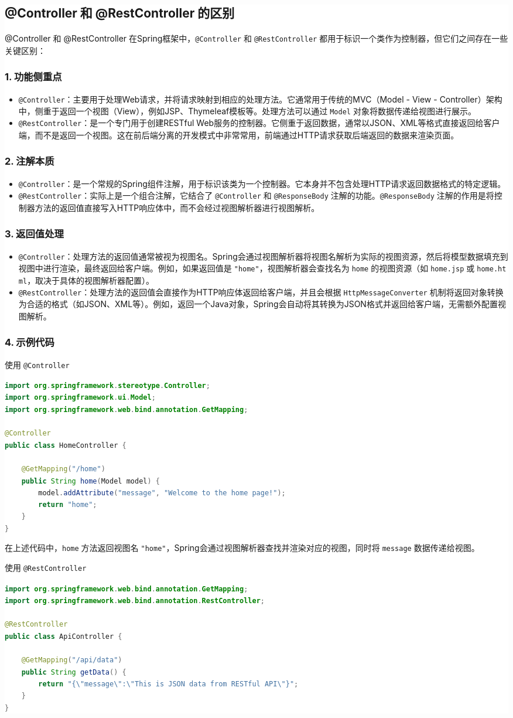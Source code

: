 ## @Controller 和 @RestController 的区别
@Controller 和 @RestController 在Spring框架中，`@Controller` 和 `@RestController` 都用于标识一个类作为控制器，但它们之间存在一些关键区别：

### 1. 功能侧重点
+ `@Controller`：主要用于处理Web请求，并将请求映射到相应的处理方法。它通常用于传统的MVC（Model - View - Controller）架构中，侧重于返回一个视图（View），例如JSP、Thymeleaf模板等。处理方法可以通过 `Model` 对象将数据传递给视图进行展示。
+ `@RestController`：是一个专门用于创建RESTful Web服务的控制器。它侧重于返回数据，通常以JSON、XML等格式直接返回给客户端，而不是返回一个视图。这在前后端分离的开发模式中非常常用，前端通过HTTP请求获取后端返回的数据来渲染页面。

### 2. 注解本质
+ `@Controller`：是一个常规的Spring组件注解，用于标识该类为一个控制器。它本身并不包含处理HTTP请求返回数据格式的特定逻辑。
+ `@RestController`：实际上是一个组合注解，它结合了 `@Controller` 和 `@ResponseBody` 注解的功能。`@ResponseBody` 注解的作用是将控制器方法的返回值直接写入HTTP响应体中，而不会经过视图解析器进行视图解析。

### 3. 返回值处理
+ `@Controller`：处理方法的返回值通常被视为视图名。Spring会通过视图解析器将视图名解析为实际的视图资源，然后将模型数据填充到视图中进行渲染，最终返回给客户端。例如，如果返回值是 `"home"`，视图解析器会查找名为 `home` 的视图资源（如 `home.jsp` 或 `home.html`，取决于具体的视图解析器配置）。
+ `@RestController`：处理方法的返回值会直接作为HTTP响应体返回给客户端，并且会根据 `HttpMessageConverter` 机制将返回对象转换为合适的格式（如JSON、XML等）。例如，返回一个Java对象，Spring会自动将其转换为JSON格式并返回给客户端，无需额外配置视图解析。

### 4. 示例代码
使用 `@Controller`

```java
import org.springframework.stereotype.Controller;
import org.springframework.ui.Model;
import org.springframework.web.bind.annotation.GetMapping;

@Controller
public class HomeController {

    @GetMapping("/home")
    public String home(Model model) {
        model.addAttribute("message", "Welcome to the home page!");
        return "home";
    }
}
```

在上述代码中，`home` 方法返回视图名 `"home"`，Spring会通过视图解析器查找并渲染对应的视图，同时将 `message` 数据传递给视图。

使用 `@RestController`

```java
import org.springframework.web.bind.annotation.GetMapping;
import org.springframework.web.bind.annotation.RestController;

@RestController
public class ApiController {

    @GetMapping("/api/data")
    public String getData() {
        return "{\"message\":\"This is JSON data from RESTful API\"}";
    }
}
```
